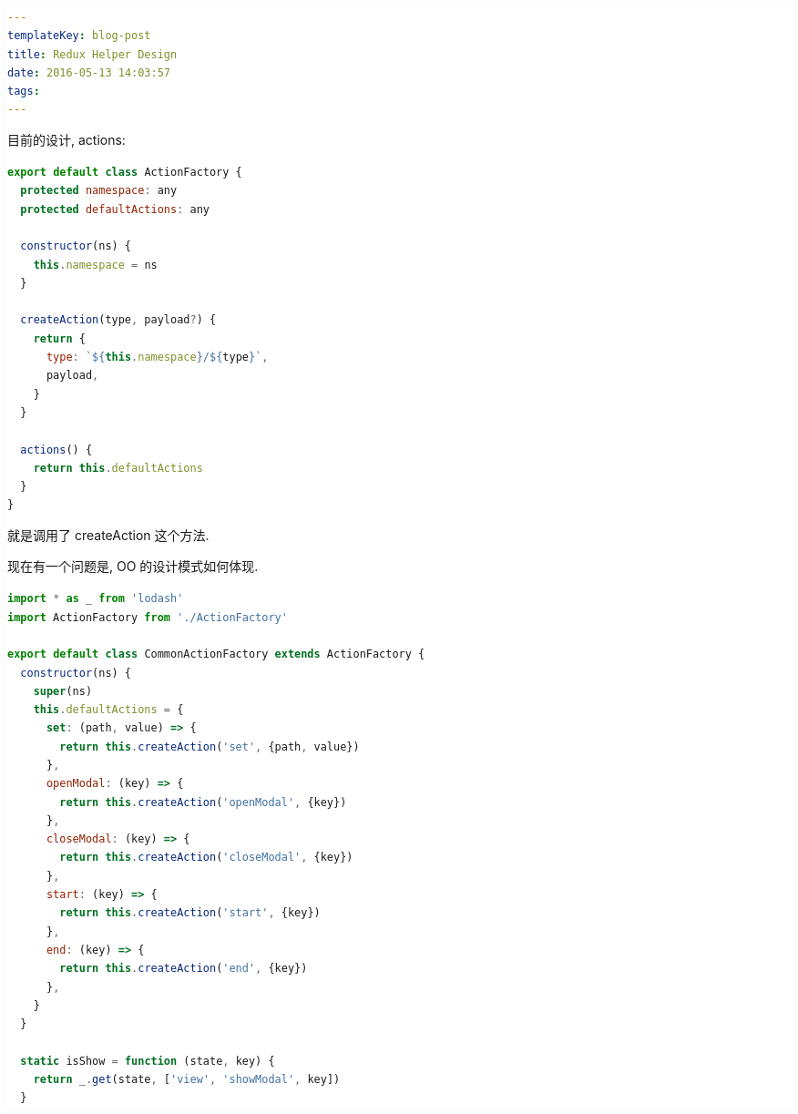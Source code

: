 ```yaml
---
templateKey: blog-post
title: Redux Helper Design
date: 2016-05-13 14:03:57
tags:
---
```


目前的设计, actions:

```js
export default class ActionFactory {
  protected namespace: any
  protected defaultActions: any

  constructor(ns) {
    this.namespace = ns
  }

  createAction(type, payload?) {
    return {
      type: `${this.namespace}/${type}`,
      payload,
    }
  }

  actions() {
    return this.defaultActions
  }
}
```

就是调用了 createAction 这个方法.

现在有一个问题是, OO 的设计模式如何体现.

```js
import * as _ from 'lodash'
import ActionFactory from './ActionFactory'

export default class CommonActionFactory extends ActionFactory {
  constructor(ns) {
    super(ns)
    this.defaultActions = {
      set: (path, value) => {
        return this.createAction('set', {path, value})
      },
      openModal: (key) => {
        return this.createAction('openModal', {key})
      },
      closeModal: (key) => {
        return this.createAction('closeModal', {key})
      },
      start: (key) => {
        return this.createAction('start', {key})
      },
      end: (key) => {
        return this.createAction('end', {key})
      },
    }
  }

  static isShow = function (state, key) {
    return _.get(state, ['view', 'showModal', key])
  }
```